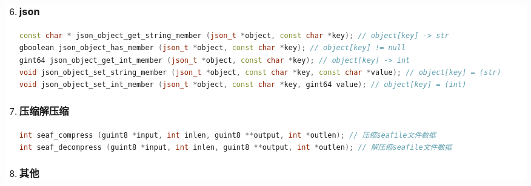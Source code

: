 6. ### json

    ```c++
    const char * json_object_get_string_member (json_t *object, const char *key); // object[key] -> str
    gboolean json_object_has_member (json_t *object, const char *key); // object[key] != null
    gint64 json_object_get_int_member (json_t *object, const char *key); // object[key] -> int
    void json_object_set_string_member (json_t *object, const char *key, const char *value); // object[key] = (str)
    void json_object_set_int_member (json_t *object, const char *key, gint64 value); // object[key] = (int)
    ```

7.  ### 压缩解压缩

    ```c++
    int seaf_compress (guint8 *input, int inlen, guint8 **output, int *outlen); // 压缩seafile文件数据
    int seaf_decompress (guint8 *input, int inlen, guint8 **output, int *outlen); // 解压缩seafile文件数据
    ```

8.  ### 其他